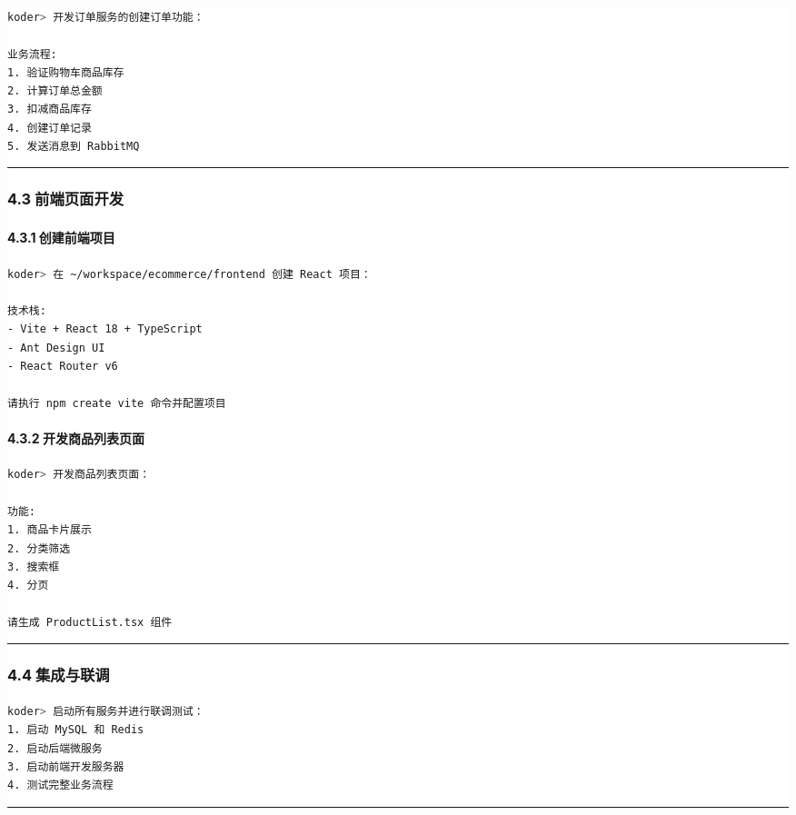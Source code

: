 ```bash
koder> 开发订单服务的创建订单功能：

业务流程:
1. 验证购物车商品库存
2. 计算订单总金额
3. 扣减商品库存
4. 创建订单记录
5. 发送消息到 RabbitMQ
```

---

### 4.3 前端页面开发

#### 4.3.1 创建前端项目

```bash
koder> 在 ~/workspace/ecommerce/frontend 创建 React 项目：

技术栈:
- Vite + React 18 + TypeScript
- Ant Design UI
- React Router v6

请执行 npm create vite 命令并配置项目
```

#### 4.3.2 开发商品列表页面

```bash
koder> 开发商品列表页面：

功能:
1. 商品卡片展示
2. 分类筛选
3. 搜索框
4. 分页

请生成 ProductList.tsx 组件
```

---

### 4.4 集成与联调

```bash
koder> 启动所有服务并进行联调测试：
1. 启动 MySQL 和 Redis
2. 启动后端微服务
3. 启动前端开发服务器
4. 测试完整业务流程
```

---
